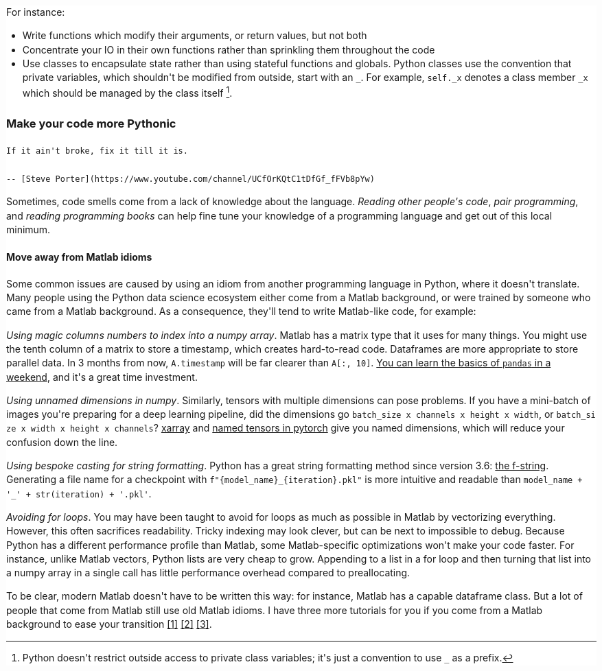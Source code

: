 For instance:

- Write functions which modify their arguments, or return values, but not both
- Concentrate your IO in their own functions rather than sprinkling them throughout the code
- Use classes to encapsulate state rather than using stateful functions and globals. Python classes use the convention that private variables, which shouldn't be modified from outside, start with an `_`. For example, `self._x` denotes a class member `_x` which should be managed by the class itself [^convention].

[^convention]: Python doesn't restrict outside access to private class variables; it's just a convention to use `_` as a prefix.

### Make your code more Pythonic

```{epigraph}
If it ain't broke, fix it till it is.

-- [Steve Porter](https://www.youtube.com/channel/UCfOrKQtC1tDfGf_fFVb8pYw)
```

Sometimes, code smells come from a lack of knowledge about the language. _Reading other people's code_, _pair programming_, and _reading programming books_ can help fine tune your knowledge of a programming language and get out of this local minimum.

#### Move away from Matlab idioms

Some common issues are caused by using an idiom from another programming language in Python, where it doesn't translate. Many people using the Python data science ecosystem either come from a Matlab background, or were trained by someone who came from a Matlab background. As a consequence, they'll tend to write Matlab-like code, for example:

_Using magic columns numbers to index into a numpy array_. Matlab has a matrix type that it uses for many things. You might use the tenth column of a matrix to store a timestamp, which creates hard-to-read code. Dataframes are more appropriate to store parallel data. In 3 months from now, `A.timestamp` will be far clearer than `A[:, 10]`. [You can learn the basics of `pandas` in a weekend](https://github.com/jvns/pandas-cookbook), and it's a great time investment.

_Using unnamed dimensions in numpy_. Similarly, tensors with multiple dimensions can pose problems. If you have a mini-batch of images you're preparing for a deep learning pipeline, did the dimensions go `batch_size x channels x height x width`, or `batch_size x width x height x channels`? [xarray](http://xarray.pydata.org/en/stable/) and [named tensors in pytorch](https://pytorch.org/docs/stable/named_tensor.html) give you named dimensions, which will reduce your confusion down the line.

_Using bespoke casting for string formatting_. Python has a great string formatting method since version 3.6: [the f-string](https://realpython.com/python-f-strings/). Generating a file name for a checkpoint with `f"{model_name}_{iteration}.pkl"` is more intuitive and readable than `model_name + '_' + str(iteration) + '.pkl'`.

_Avoiding for loops_. You may have been taught to avoid for loops as much as possible in Matlab by vectorizing everything. However, this often sacrifices readability. Tricky indexing may look clever, but can be next to impossible to debug. Because Python has a different performance profile than Matlab, some Matlab-specific optimizations won't make your code faster. For instance, unlike Matlab vectors, Python lists are very cheap to grow. Appending to a list in a for loop and then turning that list into a numpy array in a single call has little performance overhead compared to preallocating.

To be clear, modern Matlab doesn't have to be written this way: for instance, Matlab has a capable dataframe class. But a lot of people that come from Matlab still use old Matlab idioms. I have three more tutorials for you if you come from a Matlab background to ease your transition [[1]](https://xcorr.net/2020/02/21/transitioning-away-from-matlab/) [[2]](https://xcorr.net/2020/02/29/orienting-yourself-through-python/) [[3]](https://xcorr.net/2020/03/04/rewriting-matlab-code-in-python/).


[^kernighan]: Brian Kernighan is a Canadian computer scientist who contributed to the development of Unix and co-authored the first book on the C programming language.
[^wikipedia]: Many of these and more are mentioned in the [Wikipedia article on code smells](https://en.wikipedia.org/wiki/Code_smell).